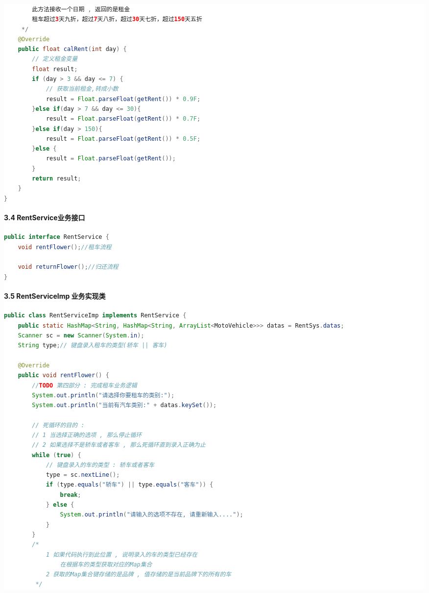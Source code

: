 ```java
        此方法接收一个日期 , 返回的是租金
        租车超过3天九折，超过7天八折，超过30天七折，超过150天五折
     */
    @Override
    public float calRent(int day) {
        // 定义租金变量
        float result;
        if (day > 3 && day <= 7) {
            // 获取当前租金,转成小数
            result = Float.parseFloat(getRent()) * 0.9F;
        }else if(day > 7 && day <= 30){
            result = Float.parseFloat(getRent()) * 0.7F;
        }else if(day > 150){
            result = Float.parseFloat(getRent()) * 0.5F;
        }else {
            result = Float.parseFloat(getRent());
        }
        return result;
    }
}
```



#### 3.4 RentService业务接口

```java
public interface RentService {
    void rentFlower();//租车流程

    void returnFlower();//归还流程
}
```

#### 3.5 RentServiceImp 业务实现类

```java
public class RentServiceImp implements RentService {
    public static HashMap<String, HashMap<String, ArrayList<MotoVehicle>>> datas = RentSys.datas;
    Scanner sc = new Scanner(System.in);
    String type;// 键盘录入租车的类型(轿车 || 客车)

    @Override
    public void rentFlower() {
        //TODO 第四部分 : 完成租车业务逻辑
        System.out.println("请选择你要租车的类别:");
        System.out.println("当前有汽车类别:" + datas.keySet());

        // 死循环的目的 :
        // 1 当选择正确的选项 , 那么停止循环
        // 2 如果选择不是轿车或者客车 , 那么死循环直到录入正确为止
        while (true) {
            // 键盘录入的车的类型 : 轿车或者客车
            type = sc.nextLine();
            if (type.equals("轿车") || type.equals("客车")) {
                break;
            } else {
                System.out.println("请输入的选项不存在, 请重新输入....");
            }
        }
        /*
            1 如果代码执行到此位置 , 说明录入的车的类型已经存在
                在根据车的类型获取对应的Map集合
            2 获取的Map集合键存储的是品牌 , 值存储的是当前品牌下的所有的车
         */
```